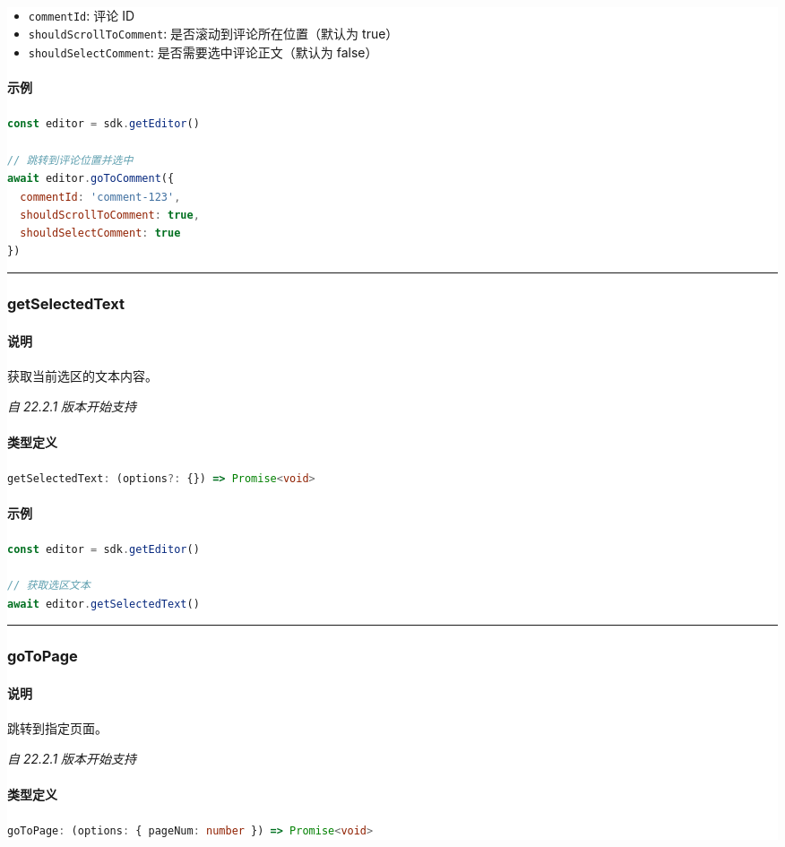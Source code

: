 - `commentId`: 评论 ID
- `shouldScrollToComment`: 是否滚动到评论所在位置（默认为 true）
- `shouldSelectComment`: 是否需要选中评论正文（默认为 false）

#### 示例

```javascript
const editor = sdk.getEditor()

// 跳转到评论位置并选中
await editor.goToComment({
  commentId: 'comment-123',
  shouldScrollToComment: true,
  shouldSelectComment: true
})
```

---

### getSelectedText

#### 说明

获取当前选区的文本内容。

_自 22.2.1 版本开始支持_

#### 类型定义

```typescript
getSelectedText: (options?: {}) => Promise<void>
```

#### 示例

```javascript
const editor = sdk.getEditor()

// 获取选区文本
await editor.getSelectedText()
```

---

### goToPage

#### 说明

跳转到指定页面。

_自 22.2.1 版本开始支持_

#### 类型定义

```typescript
goToPage: (options: { pageNum: number }) => Promise<void>
```
